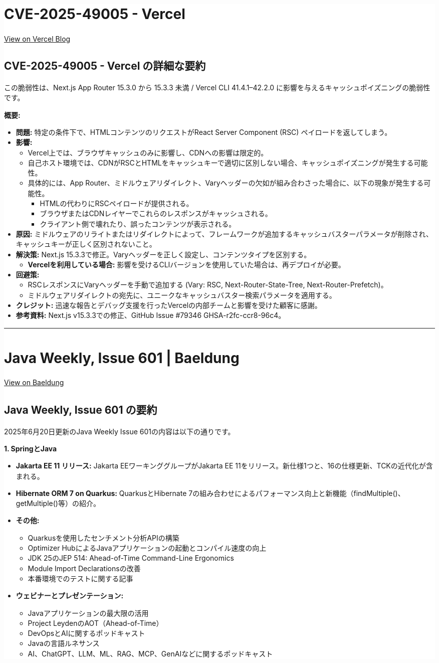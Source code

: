 # CVE-2025-49005 - Vercel

[View on Vercel Blog](https://vercel.com/changelog/cve-2025-49005)

## CVE-2025-49005 - Vercel の詳細な要約

この脆弱性は、Next.js App Router 15.3.0 から 15.3.3 未満 / Vercel CLI 41.4.1–42.2.0 に影響を与えるキャッシュポイズニングの脆弱性です。

**概要:**

*   **問題:** 特定の条件下で、HTMLコンテンツのリクエストがReact Server Component (RSC) ペイロードを返してしまう。
*   **影響:**
    *   Vercel上では、ブラウザキャッシュのみに影響し、CDNへの影響は限定的。
    *   自己ホスト環境では、CDNがRSCとHTMLをキャッシュキーで適切に区別しない場合、キャッシュポイズニングが発生する可能性。
    *   具体的には、App Router、ミドルウェアリダイレクト、Varyヘッダーの欠如が組み合わさった場合に、以下の現象が発生する可能性。
        *   HTMLの代わりにRSCペイロードが提供される。
        *   ブラウザまたはCDNレイヤーでこれらのレスポンスがキャッシュされる。
        *   クライアント側で壊れたり、誤ったコンテンツが表示される。
*   **原因:** ミドルウェアのリライトまたはリダイレクトによって、フレームワークが追加するキャッシュバスターパラメータが削除され、キャッシュキーが正しく区別されないこと。
*   **解決策:** Next.js 15.3.3で修正。Varyヘッダーを正しく設定し、コンテンツタイプを区別する。
    *   **Vercelを利用している場合:** 影響を受けるCLIバージョンを使用していた場合は、再デプロイが必要。
*   **回避策:**
    *   RSCレスポンスにVaryヘッダーを手動で追加する (Vary: RSC, Next-Router-State-Tree, Next-Router-Prefetch)。
    *   ミドルウェアリダイレクトの宛先に、ユニークなキャッシュバスター検索パラメータを適用する。
*   **クレジット:** 迅速な報告とデバッグ支援を行ったVercelの内部チームと影響を受けた顧客に感謝。
*   **参考資料:** Next.js v15.3.3での修正、GitHub Issue #79346 GHSA-r2fc-ccr8-96c4。

---
# Java Weekly, Issue 601 | Baeldung

[View on Baeldung](https://feeds.feedblitz.com/~/921102938/0/baeldung)

## Java Weekly, Issue 601 の要約

2025年6月20日更新のJava Weekly Issue 601の内容は以下の通りです。

**1. SpringとJava**

*   **Jakarta EE 11 リリース:** Jakarta EEワーキンググループがJakarta EE 11をリリース。新仕様1つと、16の仕様更新、TCKの近代化が含まれる。
*   **Hibernate ORM 7 on Quarkus:** QuarkusとHibernate 7の組み合わせによるパフォーマンス向上と新機能（findMultiple()、getMultiple()等）の紹介。
*   **その他:**
    *   Quarkusを使用したセンチメント分析APIの構築
    *   Optimizer HubによるJavaアプリケーションの起動とコンパイル速度の向上
    *   JDK 25のJEP 514: Ahead-of-Time Command-Line Ergonomics
    *   Module Import Declarationsの改善
    *   本番環境でのテストに関する記事

*   **ウェビナーとプレゼンテーション:**
    *   Javaアプリケーションの最大限の活用
    *   Project LeydenのAOT（Ahead-of-Time）
    *   DevOpsとAIに関するポッドキャスト
    *   Javaの言語ルネサンス
    *   AI、ChatGPT、LLM、ML、RAG、MCP、GenAIなどに関するポッドキャスト
